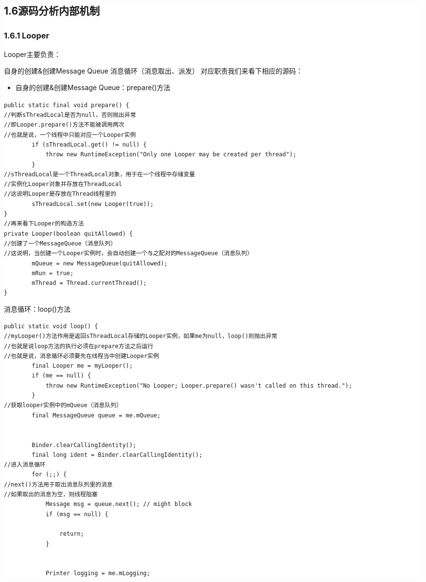 

## 1.6源码分析内部机制

### 1.6.1 Looper
Looper主要负责：

自身的创建&创建Message Queue
消息循环（消息取出、派发）
对应职责我们来看下相应的源码：

* 自身的创建&创建Message Queue：prepare()方法
```
public static final void prepare() {
//判断sThreadLocal是否为null，否则抛出异常
//即Looper.prepare()方法不能被调用两次
//也就是说，一个线程中只能对应一个Looper实例
        if (sThreadLocal.get() != null) {
            throw new RuntimeException("Only one Looper may be created per thread");
        }
//sThreadLocal是一个ThreadLocal对象，用于在一个线程中存储变量
//实例化Looper对象并存放在ThreadLocal
//这说明Looper是存放在Thread线程里的
        sThreadLocal.set(new Looper(true));
}
//再来看下Looper的构造方法
private Looper(boolean quitAllowed) {
//创建了一个MessageQueue（消息队列）
//这说明，当创建一个Looper实例时，会自动创建一个与之配对的MessageQueue（消息队列）
        mQueue = new MessageQueue(quitAllowed);
        mRun = true;
        mThread = Thread.currentThread();
}

```
消息循环：loop()方法

```
public static void loop() {
//myLooper()方法作用是返回sThreadLocal存储的Looper实例，如果me为null，loop()则抛出异常
//也就是说loop方法的执行必须在prepare方法之后运行
//也就是说，消息循环必须要先在线程当中创建Looper实例
        final Looper me = myLooper();
        if (me == null) {
            throw new RuntimeException("No Looper; Looper.prepare() wasn't called on this thread.");
        }
//获取looper实例中的mQueue（消息队列）
        final MessageQueue queue = me.mQueue;


        Binder.clearCallingIdentity();
        final long ident = Binder.clearCallingIdentity();
//进入消息循环
        for (;;) {
//next()方法用于取出消息队列里的消息
//如果取出的消息为空，则线程阻塞
            Message msg = queue.next(); // might block
            if (msg == null) {
          
                return;
            }

  
            Printer logging = me.mLogging;
```